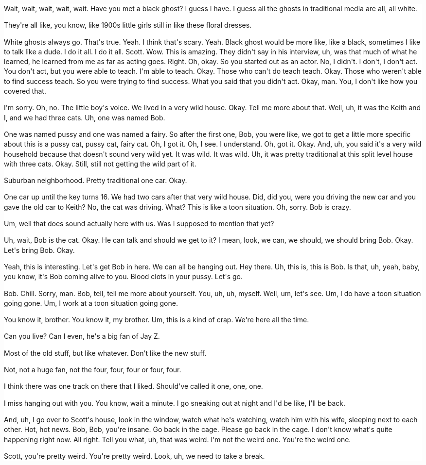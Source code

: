 Wait, wait, wait, wait, wait. Have you met a black ghost? I guess I have. I guess all the ghosts in traditional media are all, all white.

They're all like, you know, like 1900s little girls still in like these floral dresses.

White ghosts always go. That's true. Yeah. I think that's scary. Yeah. Black ghost would be more like, like a black, sometimes I like to talk like a dude. I do it all. I do it all. Scott. Wow. This is amazing. They didn't say in his interview, uh, was that much of what he learned, he learned from me as far as acting goes. Right. Oh, okay. So you started out as an actor. No, I didn't. I don't, I don't act. You don't act, but you were able to teach. I'm able to teach. Okay. Those who can't do teach teach. Okay. Those who weren't able to find success teach. So you were trying to find success. What you said that you didn't act. Okay, man. You, I don't like how you covered that.

I'm sorry. Oh, no. The little boy's voice. We lived in a very wild house. Okay. Tell me more about that. Well, uh, it was the Keith and I, and we had three cats. Uh, one was named Bob.

One was named pussy and one was named a fairy. So after the first one, Bob, you were like, we got to get a little more specific about this is a pussy cat, pussy cat, fairy cat. Oh, I got it. Oh, I see. I understand. Oh, got it. Okay. And, uh, you said it's a very wild household because that doesn't sound very wild yet. It was wild. It was wild. Uh, it was pretty traditional at this split level house with three cats. Okay. Still, still not getting the wild part of it.

Suburban neighborhood. Pretty traditional one car. Okay.

One car up until the key turns 16. We had two cars after that very wild house. Did, did you, were you driving the new car and you gave the old car to Keith? No, the cat was driving. What? This is like a toon situation. Oh, sorry. Bob is crazy.

Um, well that does sound actually here with us. Was I supposed to mention that yet?

Uh, wait, Bob is the cat. Okay. He can talk and should we get to it? I mean, look, we can, we should, we should bring Bob. Okay. Let's bring Bob. Okay.

Yeah, this is interesting. Let's get Bob in here. We can all be hanging out. Hey there. Uh, this is, this is Bob. Is that, uh, yeah, baby, you know, it's Bob coming alive to you. Blood clots in your pussy. Let's go.

Bob. Chill. Sorry, man. Bob, tell, tell me more about yourself. You, uh, uh, myself. Well, um, let's see. Um, I do have a toon situation going gone. Um, I work at a toon situation going gone.

You know it, brother. You know it, my brother. Um, this is a kind of crap. We're here all the time.

Can you live? Can I even, he's a big fan of Jay Z.

Most of the old stuff, but like whatever. Don't like the new stuff.

Not, not a huge fan, not the four, four, four or four, four.

I think there was one track on there that I liked. Should've called it one, one, one.

I miss hanging out with you. You know, wait a minute. I go sneaking out at night and I'd be like, I'll be back.

And, uh, I go over to Scott's house, look in the window, watch what he's watching, watch him with his wife, sleeping next to each other. Hot, hot news. Bob, Bob, you're insane. Go back in the cage. Please go back in the cage. I don't know what's quite happening right now. All right. Tell you what, uh, that was weird. I'm not the weird one. You're the weird one.

Scott, you're pretty weird. You're pretty weird. Look, uh, we need to take a break.
